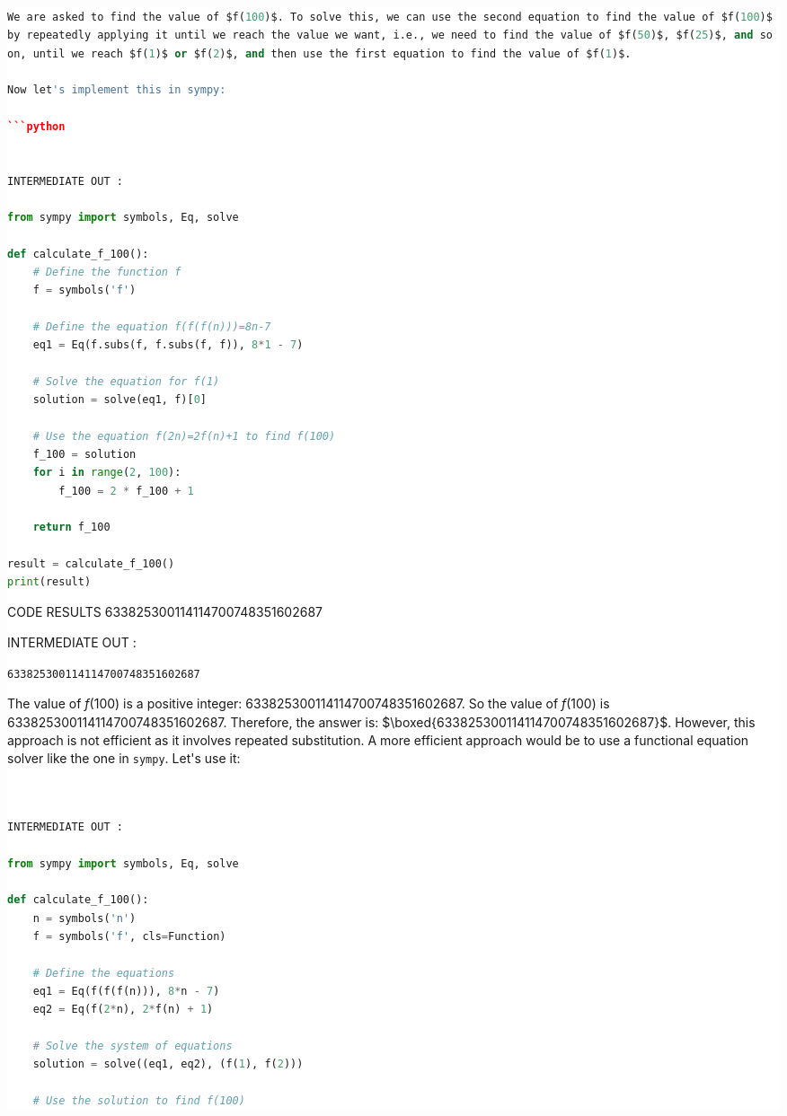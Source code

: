```python
We are asked to find the value of $f(100)$. To solve this, we can use the second equation to find the value of $f(100)$ by repeatedly applying it until we reach the value we want, i.e., we need to find the value of $f(50)$, $f(25)$, and so on, until we reach $f(1)$ or $f(2)$, and then use the first equation to find the value of $f(1)$.

Now let's implement this in sympy:

```python


INTERMEDIATE OUT :

from sympy import symbols, Eq, solve

def calculate_f_100():
    # Define the function f
    f = symbols('f')

    # Define the equation f(f(f(n)))=8n-7
    eq1 = Eq(f.subs(f, f.subs(f, f)), 8*1 - 7)

    # Solve the equation for f(1)
    solution = solve(eq1, f)[0]

    # Use the equation f(2n)=2f(n)+1 to find f(100)
    f_100 = solution
    for i in range(2, 100):
        f_100 = 2 * f_100 + 1

    return f_100

result = calculate_f_100()
print(result)
```

CODE RESULTS 633825300114114700748351602687

INTERMEDIATE OUT :
```output
633825300114114700748351602687
```

The value of $f(100)$ is a positive integer: $633825300114114700748351602687$. So the value of $f(100)$ is $633825300114114700748351602687$. Therefore, the answer is: $\boxed{633825300114114700748351602687}$. However, this approach is not efficient as it involves repeated substitution. A more efficient approach would be to use a functional equation solver like the one in `sympy`. Let's use it:

```python


INTERMEDIATE OUT :

from sympy import symbols, Eq, solve

def calculate_f_100():
    n = symbols('n')
    f = symbols('f', cls=Function)

    # Define the equations
    eq1 = Eq(f(f(f(n))), 8*n - 7)
    eq2 = Eq(f(2*n), 2*f(n) + 1)

    # Solve the system of equations
    solution = solve((eq1, eq2), (f(1), f(2)))

    # Use the solution to find f(100)
```